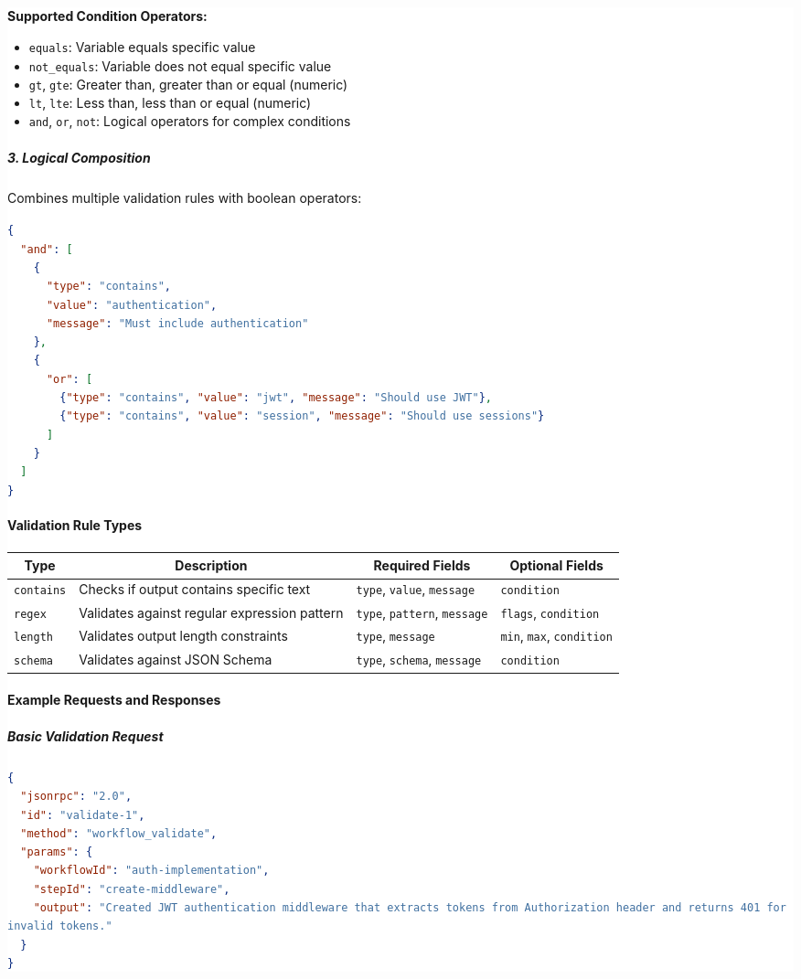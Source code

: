 **Supported Condition Operators:**
- `equals`: Variable equals specific value
- `not_equals`: Variable does not equal specific value  
- `gt`, `gte`: Greater than, greater than or equal (numeric)
- `lt`, `lte`: Less than, less than or equal (numeric)
- `and`, `or`, `not`: Logical operators for complex conditions

##### 3. Logical Composition

Combines multiple validation rules with boolean operators:

```json
{
  "and": [
    {
      "type": "contains",
      "value": "authentication",
      "message": "Must include authentication"
    },
    {
      "or": [
        {"type": "contains", "value": "jwt", "message": "Should use JWT"},
        {"type": "contains", "value": "session", "message": "Should use sessions"}
      ]
    }
  ]
}
```

#### Validation Rule Types

| Type | Description | Required Fields | Optional Fields |
|------|-------------|----------------|-----------------|
| `contains` | Checks if output contains specific text | `type`, `value`, `message` | `condition` |
| `regex` | Validates against regular expression pattern | `type`, `pattern`, `message` | `flags`, `condition` |
| `length` | Validates output length constraints | `type`, `message` | `min`, `max`, `condition` |
| `schema` | Validates against JSON Schema | `type`, `schema`, `message` | `condition` |

#### Example Requests and Responses

##### Basic Validation Request

```json
{
  "jsonrpc": "2.0",
  "id": "validate-1",
  "method": "workflow_validate",
  "params": {
    "workflowId": "auth-implementation",
    "stepId": "create-middleware",
    "output": "Created JWT authentication middleware that extracts tokens from Authorization header and returns 401 for invalid tokens."
  }
}
```
